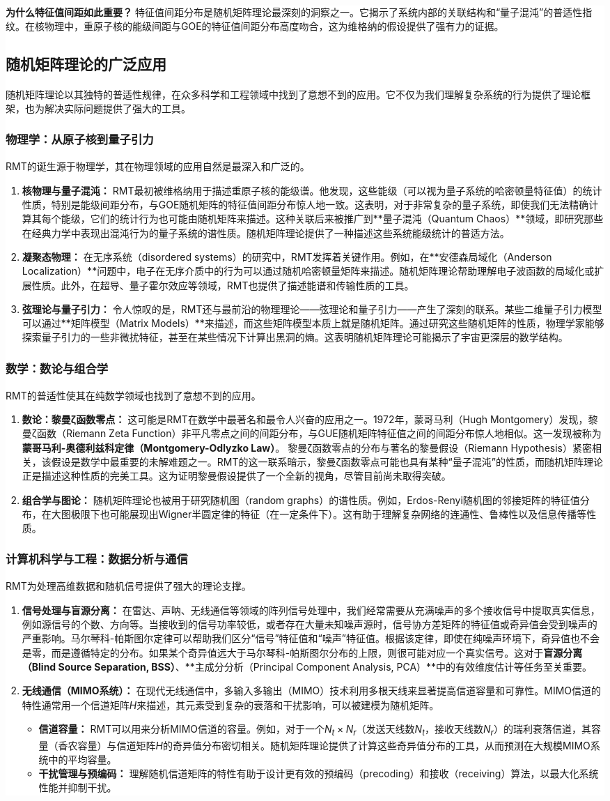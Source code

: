 **为什么特征值间距如此重要？**
特征值间距分布是随机矩阵理论最深刻的洞察之一。它揭示了系统内部的关联结构和“量子混沌”的普适性指纹。在核物理中，重原子核的能级间距与GOE的特征值间距分布高度吻合，这为维格纳的假设提供了强有力的证据。

## 随机矩阵理论的广泛应用

随机矩阵理论以其独特的普适性规律，在众多科学和工程领域中找到了意想不到的应用。它不仅为我们理解复杂系统的行为提供了理论框架，也为解决实际问题提供了强大的工具。

### 物理学：从原子核到量子引力

RMT的诞生源于物理学，其在物理领域的应用自然是最深入和广泛的。

1.  **核物理与量子混沌：**
    RMT最初被维格纳用于描述重原子核的能级谱。他发现，这些能级（可以视为量子系统的哈密顿量特征值）的统计性质，特别是能级间距分布，与GOE随机矩阵的特征值间距分布惊人地一致。这表明，对于非常复杂的量子系统，即使我们无法精确计算其每个能级，它们的统计行为也可能由随机矩阵来描述。这种关联后来被推广到**量子混沌（Quantum Chaos）**领域，即研究那些在经典力学中表现出混沌行为的量子系统的谱性质。随机矩阵理论提供了一种描述这些系统能级统计的普适方法。

2.  **凝聚态物理：**
    在无序系统（disordered systems）的研究中，RMT发挥着关键作用。例如，在**安德森局域化（Anderson Localization）**问题中，电子在无序介质中的行为可以通过随机哈密顿量矩阵来描述。随机矩阵理论帮助理解电子波函数的局域化或扩展性质。此外，在超导、量子霍尔效应等领域，RMT也提供了描述能谱和传输性质的工具。

3.  **弦理论与量子引力：**
    令人惊叹的是，RMT还与最前沿的物理理论——弦理论和量子引力——产生了深刻的联系。某些二维量子引力模型可以通过**矩阵模型（Matrix Models）**来描述，而这些矩阵模型本质上就是随机矩阵。通过研究这些随机矩阵的性质，物理学家能够探索量子引力的一些非微扰特征，甚至在某些情况下计算出黑洞的熵。这表明随机矩阵理论可能揭示了宇宙更深层的数学结构。

### 数学：数论与组合学

RMT的普适性使其在纯数学领域也找到了意想不到的应用。

1.  **数论：黎曼ζ函数零点：**
    这可能是RMT在数学中最著名和最令人兴奋的应用之一。1972年，蒙哥马利（Hugh Montgomery）发现，黎曼ζ函数（Riemann Zeta Function）非平凡零点之间的间距分布，与GUE随机矩阵特征值之间的间距分布惊人地相似。这一发现被称为**蒙哥马利-奥德利兹科定律（Montgomery-Odlyzko Law）**。
    黎曼ζ函数零点的分布与著名的黎曼假设（Riemann Hypothesis）紧密相关，该假设是数学中最重要的未解难题之一。RMT的这一联系暗示，黎曼ζ函数零点可能也具有某种“量子混沌”的性质，而随机矩阵理论正是描述这种性质的完美工具。这为证明黎曼假设提供了一个全新的视角，尽管目前尚未取得突破。

2.  **组合学与图论：**
    随机矩阵理论也被用于研究随机图（random graphs）的谱性质。例如，Erdos-Renyi随机图的邻接矩阵的特征值分布，在大图极限下也可能展现出Wigner半圆定律的特征（在一定条件下）。这有助于理解复杂网络的连通性、鲁棒性以及信息传播等性质。

### 计算机科学与工程：数据分析与通信

RMT为处理高维数据和随机信号提供了强大的理论支撑。

1.  **信号处理与盲源分离：**
    在雷达、声呐、无线通信等领域的阵列信号处理中，我们经常需要从充满噪声的多个接收信号中提取真实信息，例如源信号的个数、方向等。当接收到的信号功率较低，或者存在大量未知噪声源时，信号协方差矩阵的特征值或奇异值会受到噪声的严重影响。马尔琴科-帕斯图尔定律可以帮助我们区分“信号”特征值和“噪声”特征值。根据该定律，即使在纯噪声环境下，奇异值也不会是零，而是遵循特定的分布。如果某个奇异值远大于马尔琴科-帕斯图尔分布的上限，则很可能对应一个真实信号。这对于**盲源分离（Blind Source Separation, BSS）**、**主成分分析（Principal Component Analysis, PCA）**中的有效维度估计等任务至关重要。

2.  **无线通信（MIMO系统）：**
    在现代无线通信中，多输入多输出（MIMO）技术利用多根天线来显著提高信道容量和可靠性。MIMO信道的特性通常用一个信道矩阵$H$来描述，其元素受到复杂的衰落和干扰影响，可以被建模为随机矩阵。
    *   **信道容量：** RMT可以用来分析MIMO信道的容量。例如，对于一个$N_t \times N_r$（发送天线数$N_t$，接收天线数$N_r$）的瑞利衰落信道，其容量（香农容量）与信道矩阵$H$的奇异值分布密切相关。随机矩阵理论提供了计算这些奇异值分布的工具，从而预测在大规模MIMO系统中的平均容量。
    *   **干扰管理与预编码：** 理解随机信道矩阵的特性有助于设计更有效的预编码（precoding）和接收（receiving）算法，以最大化系统性能并抑制干扰。
